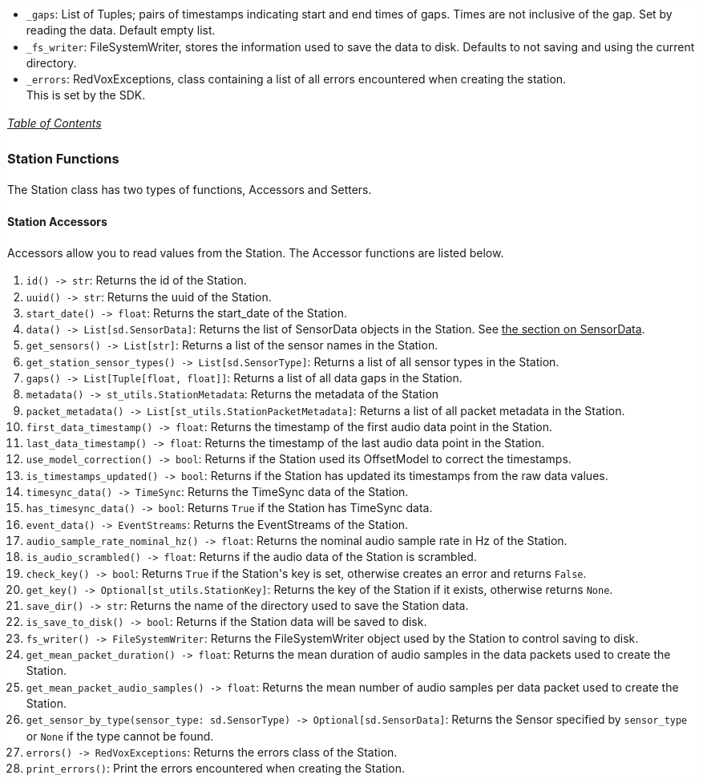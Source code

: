 * `_gaps`: List of Tuples; pairs of timestamps indicating start and end times of gaps.  Times are not inclusive of 
   the gap. Set by reading the data.  Default empty list.
* `_fs_writer`: FileSystemWriter, stores the information used to save the data to disk.  Defaults to not saving and 
   using the current directory.
* `_errors`: RedVoxExceptions, class containing a list of all errors encountered when creating the station.  
   This is set by the SDK.

_[Table of Contents](#table-of-contents)_

### Station Functions

The Station class has two types of functions, Accessors and Setters.

#### Station Accessors

Accessors allow you to read values from the Station.  The Accessor functions are listed below.

1. `id() -> str`: Returns the id of the Station.
2. `uuid() -> str`: Returns the uuid of the Station.
3. `start_date() -> float`: Returns the start_date of the Station.
4. `data() -> List[sd.SensorData]`: Returns the list of SensorData objects in the Station.  See 
   [the section on SensorData](#sensor-data).
5. `get_sensors() -> List[str]`: Returns a list of the sensor names in the Station.
6. `get_station_sensor_types() -> List[sd.SensorType]`: Returns a list of all sensor types in the Station.
7. `gaps() -> List[Tuple[float, float]]`: Returns a list of all data gaps in the Station.
8. `metadata() -> st_utils.StationMetadata`: Returns the metadata of the Station
9. `packet_metadata() -> List[st_utils.StationPacketMetadata]`: Returns a list of all packet metadata in the Station.
10. `first_data_timestamp() -> float`: Returns the timestamp of the first audio data point in the Station.
11. `last_data_timestamp() -> float`: Returns the timestamp of the last audio data point in the Station.
12. `use_model_correction() -> bool`: Returns if the Station used its OffsetModel to correct the timestamps.
13. `is_timestamps_updated() -> bool`: Returns if the Station has updated its timestamps from the raw data values.
14. `timesync_data() -> TimeSync`: Returns the TimeSync data of the Station.
15. `has_timesync_data() -> bool`: Returns `True` if the Station has TimeSync data.
16. `event_data() -> EventStreams`: Returns the EventStreams of the Station.
17. `audio_sample_rate_nominal_hz() -> float`: Returns the nominal audio sample rate in Hz of the Station.
18. `is_audio_scrambled() -> float`: Returns if the audio data of the Station is scrambled.
19. `check_key() -> bool`: Returns `True` if the Station's key is set, otherwise creates an error and returns `False`.
20. `get_key() -> Optional[st_utils.StationKey]`: Returns the key of the Station if it exists, otherwise returns `None`.
21. `save_dir() -> str`: Returns the name of the directory used to save the Station data.
22. `is_save_to_disk() -> bool`: Returns if the Station data will be saved to disk.
23. `fs_writer() -> FileSystemWriter`: Returns the FileSystemWriter object used by the Station to control saving to disk.
24. `get_mean_packet_duration() -> float`: Returns the mean duration of audio samples in the data packets used to create the Station.
25. `get_mean_packet_audio_samples() -> float`: Returns the mean number of audio samples per data packet used to create the Station.
26. `get_sensor_by_type(sensor_type: sd.SensorType) -> Optional[sd.SensorData]`: Returns the Sensor specified by 
    `sensor_type` or `None` if the type cannot be found.
27. `errors() -> RedVoxExceptions`: Returns the errors class of the Station.
28. `print_errors()`: Print the errors encountered when creating the Station.
